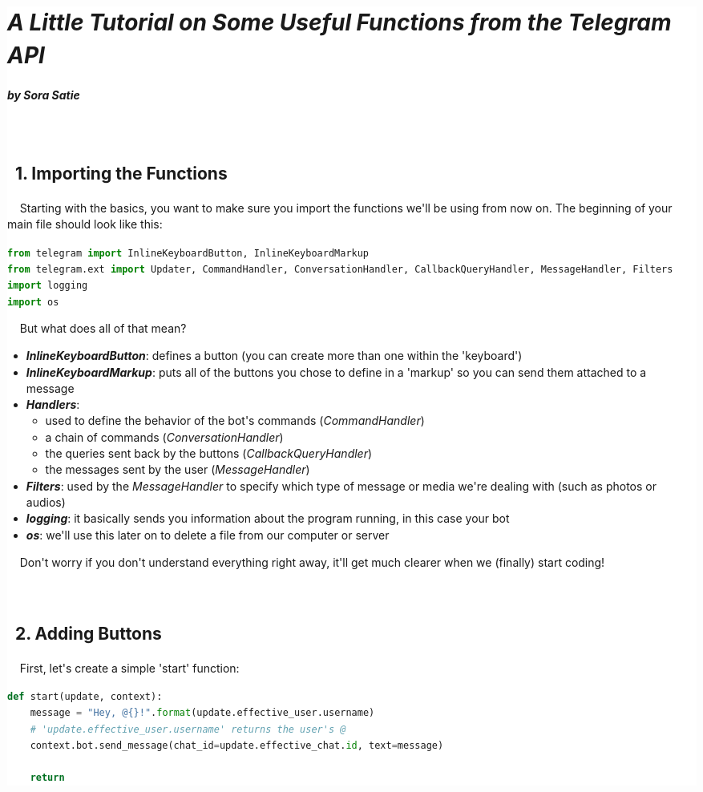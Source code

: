 # _**A Little Tutorial on Some Useful Functions from the Telegram API**_
##### **by Sora Satie**

<br/>

## &nbsp;&nbsp;**1. Importing the Functions**

&nbsp;&nbsp;&nbsp;&nbsp;Starting with the basics, you want to make sure you import the functions we'll be using from now on. The beginning of your main file should look like this:


```python
from telegram import InlineKeyboardButton, InlineKeyboardMarkup
from telegram.ext import Updater, CommandHandler, ConversationHandler, CallbackQueryHandler, MessageHandler, Filters
import logging
import os
```

&nbsp;&nbsp;&nbsp;&nbsp;But what does all of that mean?
- _**InlineKeyboardButton**_: defines a button (you can create more than one within the 'keyboard')
- _**InlineKeyboardMarkup**_: puts all of the buttons you chose to define in a 'markup' so you can send them attached to a message
- _**Handlers**_:
    - used to define the behavior of the bot's commands (*CommandHandler*)
    - a chain of commands (*ConversationHandler*)
    - the queries sent back by the buttons (*CallbackQueryHandler*)
    - the messages sent by the user (*MessageHandler*)
- _**Filters**_: used by the *MessageHandler* to specify which type of message or media we're dealing with (such as photos or audios)
- _**logging**_: it basically sends you information about the program running, in this case your bot
- _**os**_: we'll use this later on to delete a file from our computer or server

&nbsp;&nbsp;&nbsp;&nbsp;Don't worry if you don't understand everything right away, it'll get much clearer when we (finally) start coding!

<br/>

## &nbsp;&nbsp;**2. Adding Buttons**

&nbsp;&nbsp;&nbsp;&nbsp;First, let's create a simple 'start' function:


```python
def start(update, context):
    message = "Hey, @{}!".format(update.effective_user.username)
    # 'update.effective_user.username' returns the user's @
    context.bot.send_message(chat_id=update.effective_chat.id, text=message)
    
    return
```
